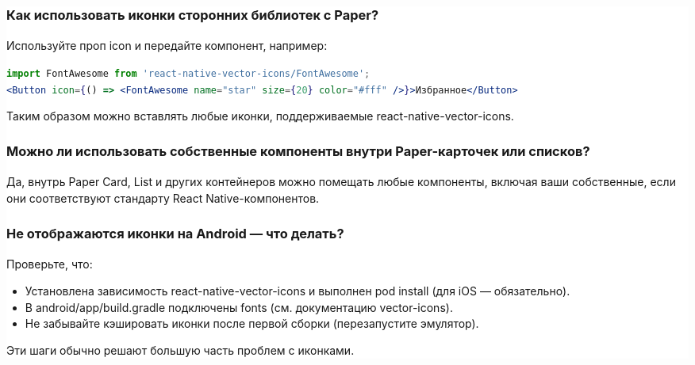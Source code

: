 ### Как использовать иконки сторонних библиотек с Paper?

Используйте проп icon и передайте компонент, например:

```jsx
import FontAwesome from 'react-native-vector-icons/FontAwesome';
<Button icon={() => <FontAwesome name="star" size={20} color="#fff" />}>Избранное</Button>
```
Таким образом можно вставлять любые иконки, поддерживаемые react-native-vector-icons.

### Можно ли использовать собственные компоненты внутри Paper-карточек или списков?

Да, внутрь Paper Card, List и других контейнеров можно помещать любые компоненты, включая ваши собственные, если они соответствуют стандарту React Native-компонентов.

### Не отображаются иконки на Android — что делать?

Проверьте, что:
- Установлена зависимость react-native-vector-icons и выполнен pod install (для iOS — обязательно).
- В android/app/build.gradle подключены fonts (см. документацию vector-icons).
- Не забывайте кэшировать иконки после первой сборки (перезапустите эмулятор).

Эти шаги обычно решают большую часть проблем с иконками.
